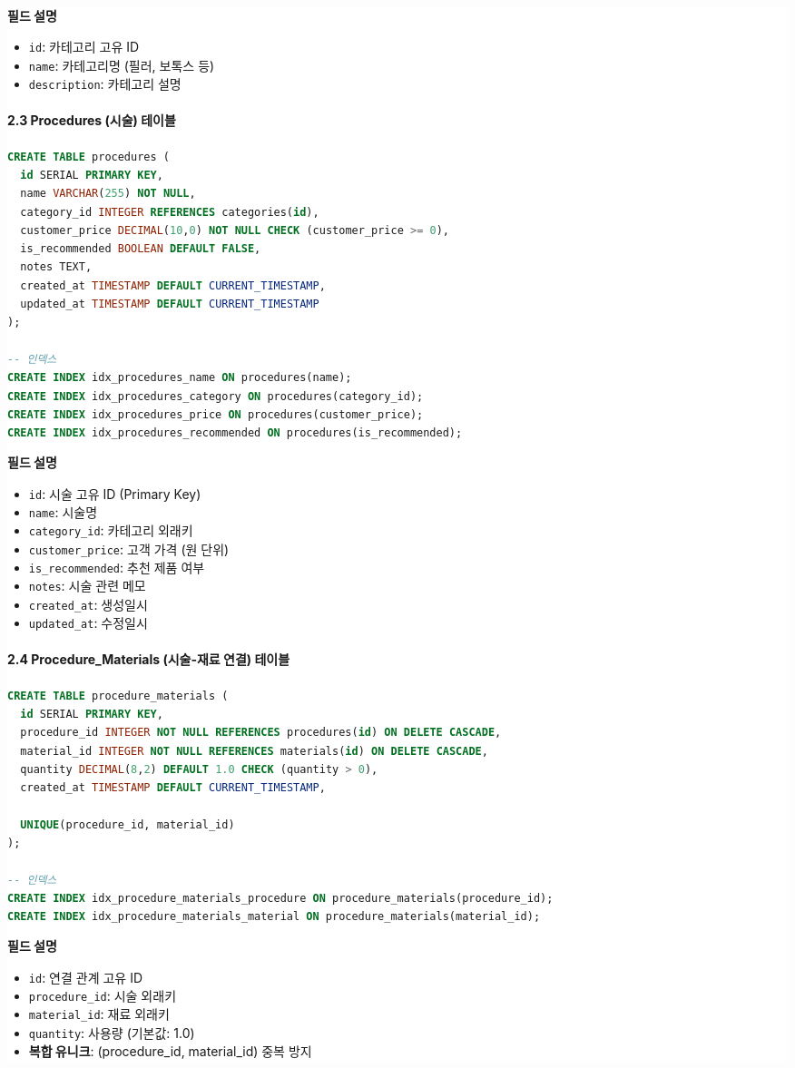 **필드 설명**
- `id`: 카테고리 고유 ID
- `name`: 카테고리명 (필러, 보톡스 등)
- `description`: 카테고리 설명

#### 2.3 Procedures (시술) 테이블
```sql
CREATE TABLE procedures (
  id SERIAL PRIMARY KEY,
  name VARCHAR(255) NOT NULL,
  category_id INTEGER REFERENCES categories(id),
  customer_price DECIMAL(10,0) NOT NULL CHECK (customer_price >= 0),
  is_recommended BOOLEAN DEFAULT FALSE,
  notes TEXT,
  created_at TIMESTAMP DEFAULT CURRENT_TIMESTAMP,
  updated_at TIMESTAMP DEFAULT CURRENT_TIMESTAMP
);

-- 인덱스
CREATE INDEX idx_procedures_name ON procedures(name);
CREATE INDEX idx_procedures_category ON procedures(category_id);
CREATE INDEX idx_procedures_price ON procedures(customer_price);
CREATE INDEX idx_procedures_recommended ON procedures(is_recommended);
```

**필드 설명**
- `id`: 시술 고유 ID (Primary Key)
- `name`: 시술명
- `category_id`: 카테고리 외래키
- `customer_price`: 고객 가격 (원 단위)
- `is_recommended`: 추천 제품 여부
- `notes`: 시술 관련 메모
- `created_at`: 생성일시  
- `updated_at`: 수정일시

#### 2.4 Procedure_Materials (시술-재료 연결) 테이블
```sql
CREATE TABLE procedure_materials (
  id SERIAL PRIMARY KEY,
  procedure_id INTEGER NOT NULL REFERENCES procedures(id) ON DELETE CASCADE,
  material_id INTEGER NOT NULL REFERENCES materials(id) ON DELETE CASCADE,
  quantity DECIMAL(8,2) DEFAULT 1.0 CHECK (quantity > 0),
  created_at TIMESTAMP DEFAULT CURRENT_TIMESTAMP,
  
  UNIQUE(procedure_id, material_id)
);

-- 인덱스
CREATE INDEX idx_procedure_materials_procedure ON procedure_materials(procedure_id);
CREATE INDEX idx_procedure_materials_material ON procedure_materials(material_id);
```

**필드 설명**
- `id`: 연결 관계 고유 ID
- `procedure_id`: 시술 외래키
- `material_id`: 재료 외래키  
- `quantity`: 사용량 (기본값: 1.0)
- **복합 유니크**: (procedure_id, material_id) 중복 방지
